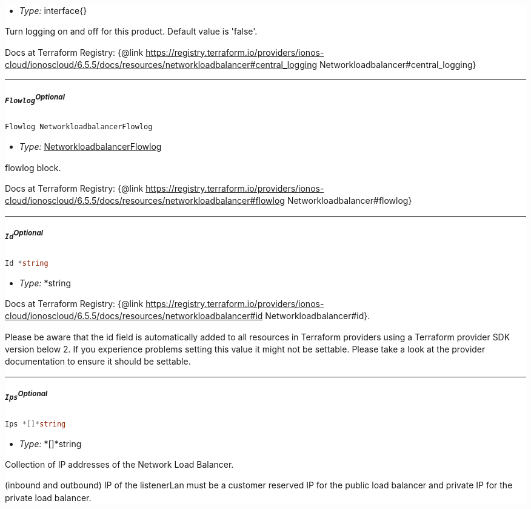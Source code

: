 - *Type:* interface{}

Turn logging on and off for this product. Default value is 'false'.

Docs at Terraform Registry: {@link https://registry.terraform.io/providers/ionos-cloud/ionoscloud/6.5.5/docs/resources/networkloadbalancer#central_logging Networkloadbalancer#central_logging}

---

##### `Flowlog`<sup>Optional</sup> <a name="Flowlog" id="@cdktf/provider-ionoscloud.networkloadbalancer.NetworkloadbalancerConfig.property.flowlog"></a>

```go
Flowlog NetworkloadbalancerFlowlog
```

- *Type:* <a href="#@cdktf/provider-ionoscloud.networkloadbalancer.NetworkloadbalancerFlowlog">NetworkloadbalancerFlowlog</a>

flowlog block.

Docs at Terraform Registry: {@link https://registry.terraform.io/providers/ionos-cloud/ionoscloud/6.5.5/docs/resources/networkloadbalancer#flowlog Networkloadbalancer#flowlog}

---

##### `Id`<sup>Optional</sup> <a name="Id" id="@cdktf/provider-ionoscloud.networkloadbalancer.NetworkloadbalancerConfig.property.id"></a>

```go
Id *string
```

- *Type:* *string

Docs at Terraform Registry: {@link https://registry.terraform.io/providers/ionos-cloud/ionoscloud/6.5.5/docs/resources/networkloadbalancer#id Networkloadbalancer#id}.

Please be aware that the id field is automatically added to all resources in Terraform providers using a Terraform provider SDK version below 2.
If you experience problems setting this value it might not be settable. Please take a look at the provider documentation to ensure it should be settable.

---

##### `Ips`<sup>Optional</sup> <a name="Ips" id="@cdktf/provider-ionoscloud.networkloadbalancer.NetworkloadbalancerConfig.property.ips"></a>

```go
Ips *[]*string
```

- *Type:* *[]*string

Collection of IP addresses of the Network Load Balancer.

(inbound and outbound) IP of the listenerLan must be a customer reserved IP for the public load balancer and private IP for the private load balancer.
